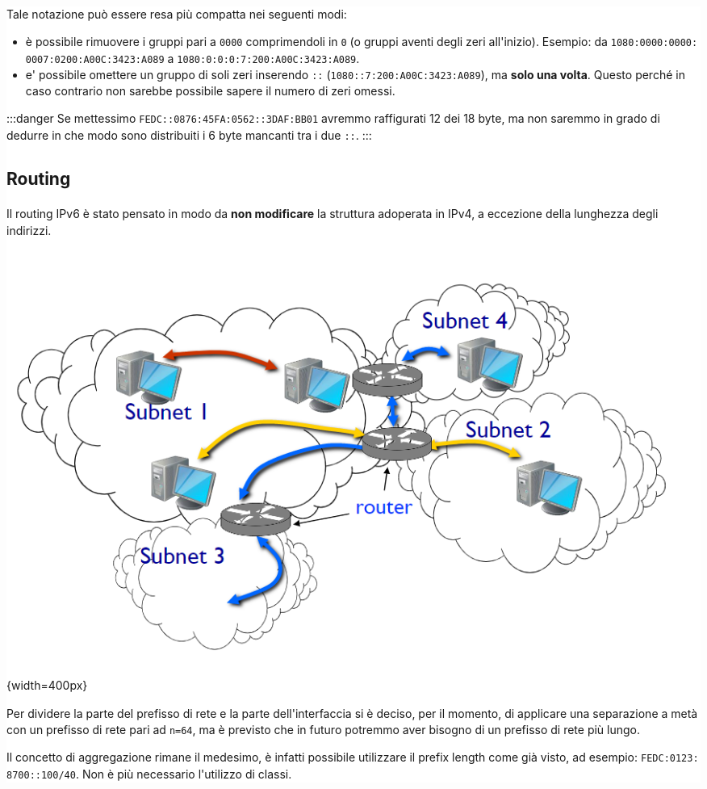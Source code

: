 Tale notazione può essere resa più compatta nei seguenti modi:

- è possibile rimuovere i gruppi pari a `0000` comprimendoli in `0` (o gruppi aventi degli zeri all'inizio). Esempio: da `1080:0000:0000:0007:0200:A00C:3423:A089` a `1080:0:0:0:7:200:A00C:3423:A089`.
- e' possibile omettere un gruppo di soli zeri inserendo `::` (`1080::7:200:A00C:3423:A089`), ma **solo una volta**. Questo perché in caso contrario non sarebbe possibile sapere il numero di zeri omessi.

:::danger
Se mettessimo `FEDC::0876:45FA:0562::3DAF:BB01` avremmo raffigurati 12 dei 18 byte, ma non saremmo in grado di dedurre in che modo sono distribuiti i 6 byte mancanti tra i due `::`.
:::

## Routing

Il routing IPv6 è stato pensato in modo da **non modificare** la struttura adoperata in IPv4, a eccezione della lunghezza degli indirizzi.

![Routing](../images/02_routing.png){width=400px}

Per dividere la parte del prefisso di rete e la parte dell'interfaccia si è deciso, per il momento, di applicare una separazione a metà con un prefisso di rete pari ad `n=64`, ma è previsto che in futuro potremmo aver bisogno di un prefisso di rete più lungo.

Il concetto di aggregazione rimane il medesimo, è infatti possibile utilizzare il prefix length come già visto, ad esempio: `FEDC:0123:8700::100/40`. Non è più necessario l'utilizzo di classi.
